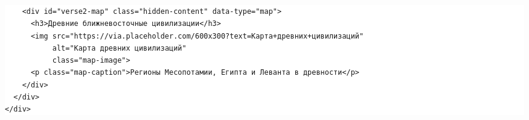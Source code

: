         
        <div id="verse2-map" class="hidden-content" data-type="map">
          <h3>Древние ближневосточные цивилизации</h3>
          <img src="https://via.placeholder.com/600x300?text=Карта+древних+цивилизаций" 
               alt="Карта древних цивилизаций" 
               class="map-image">
          <p class="map-caption">Регионы Месопотамии, Египта и Леванта в древности</p>
        </div>
      </div>
    </div>
  </div>
  
  <script>
    // Функция для переключения языка
    function switchLanguage(lang) {
      // Скрываем все языковые блоки
      document.querySelectorAll('.verse-text > span').forEach(el => {
        el.style.display = 'none';
      });
      
      // Показываем выбранный язык
      document.querySelectorAll(`.verse-text .${lang}`).forEach(el => {
        el.style.display = 'block';
      });
      
      // Обновляем активную кнопку
      document.querySelectorAll('.lang-btn').forEach(btn => {
        btn.classList.remove('active');
      });
      document.querySelector(`.lang-btn[data-lang="${lang}"]`).classList.add('active');
    }
    
    // Функция для переключения контента
    function toggleContent(verse, type) {
      const contentId = `verse${verse}-${type}`;
      const content = document.getElementById(contentId);
      
      if (!content) return;
      
      // Если нажата кнопка "Раскрыть все"
      if (type === 'all') {
        // Находим все блоки контента для этого стиха
        const verseContainer = document.querySelector(`.verse-container[data-verse="${verse}"]`);
        const allContents = verseContainer.querySelectorAll('.hidden-content');
        
        // Переключаем отображение всех блоков
        const isAnyVisible = Array.from(allContents).some(el => el.style.display === 'block');
        
        allContents.forEach(el => {
          el.style.display = isAnyVisible ? 'none' : 'block';
        });
        
        // Обновляем текст кнопки
        const allBtn = verseContainer.querySelector('.toggle-btn[data-type="all"]');
        allBtn.textContent = isAnyVisible ? 'Раскрыть все' : 'Скрыть все';
        